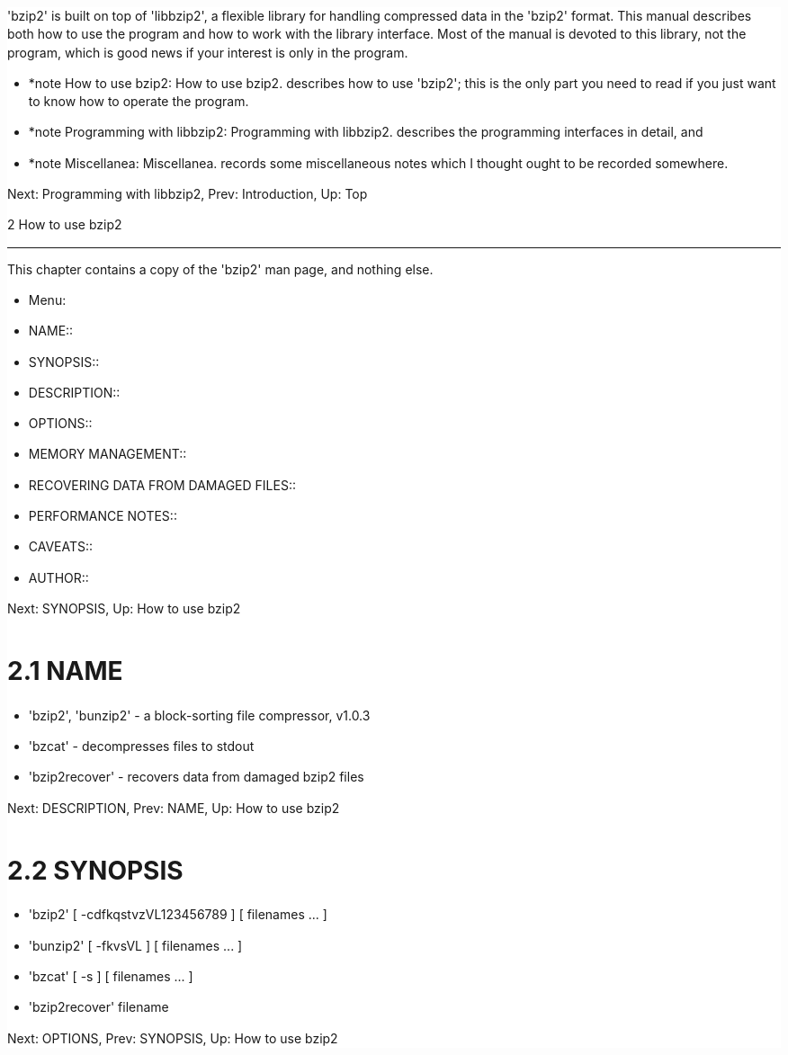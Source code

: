   'bzip2' is built on top of 'libbzip2', a flexible library for
handling compressed data in the 'bzip2' format.  This manual describes
both how to use the program and how to work with the library interface.
Most of the manual is devoted to this library, not the program, which is
good news if your interest is only in the program.

   * *note How to use bzip2: How to use bzip2.  describes how to use
     'bzip2'; this is the only part you need to read if you just want to
     know how to operate the program.

   * *note Programming with libbzip2: Programming with libbzip2.
     describes the programming interfaces in detail, and

   * *note Miscellanea: Miscellanea.  records some miscellaneous notes
     which I thought ought to be recorded somewhere.

Next: Programming with libbzip2,  Prev: Introduction,  Up: Top

2 How to use bzip2
******************

This chapter contains a copy of the 'bzip2' man page, and nothing else.

* Menu:

* NAME::
* SYNOPSIS::
* DESCRIPTION::
* OPTIONS::
* MEMORY MANAGEMENT::
* RECOVERING DATA FROM DAMAGED FILES::
* PERFORMANCE NOTES::
* CAVEATS::
* AUTHOR::

Next: SYNOPSIS,  Up: How to use bzip2

2.1 NAME
========

   * 'bzip2', 'bunzip2' - a block-sorting file compressor, v1.0.3

   * 'bzcat' - decompresses files to stdout

   * 'bzip2recover' - recovers data from damaged bzip2 files

Next: DESCRIPTION,  Prev: NAME,  Up: How to use bzip2

2.2 SYNOPSIS
============

   * 'bzip2' [ -cdfkqstvzVL123456789 ] [ filenames ...  ]

   * 'bunzip2' [ -fkvsVL ] [ filenames ...  ]

   * 'bzcat' [ -s ] [ filenames ...  ]

   * 'bzip2recover' filename

Next: OPTIONS,  Prev: SYNOPSIS,  Up: How to use bzip2
